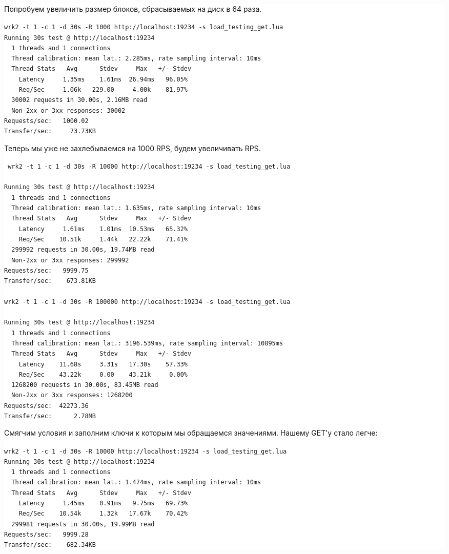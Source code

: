 Попробуем увеличить размер блоков, сбрасываемых на диск в 64 раза.

```
wrk2 -t 1 -c 1 -d 30s -R 1000 http://localhost:19234 -s load_testing_get.lua
Running 30s test @ http://localhost:19234
  1 threads and 1 connections
  Thread calibration: mean lat.: 2.285ms, rate sampling interval: 10ms
  Thread Stats   Avg      Stdev     Max   +/- Stdev
    Latency     1.35ms    1.61ms  26.94ms   96.05%
    Req/Sec     1.06k   229.00     4.00k    81.97%
  30002 requests in 30.00s, 2.16MB read
  Non-2xx or 3xx responses: 30002
Requests/sec:   1000.02
Transfer/sec:     73.73KB
```

Теперь мы уже не захлебываемся на 1000 RPS, будем увеличивать RPS.

```
 wrk2 -t 1 -c 1 -d 30s -R 10000 http://localhost:19234 -s load_testing_get.lua

Running 30s test @ http://localhost:19234
  1 threads and 1 connections
  Thread calibration: mean lat.: 1.635ms, rate sampling interval: 10ms
  Thread Stats   Avg      Stdev     Max   +/- Stdev
    Latency     1.61ms    1.01ms  10.53ms   65.32%
    Req/Sec    10.51k     1.44k   22.22k    71.41%
  299992 requests in 30.00s, 19.74MB read
  Non-2xx or 3xx responses: 299992
Requests/sec:   9999.75
Transfer/sec:    673.81KB

wrk2 -t 1 -c 1 -d 30s -R 100000 http://localhost:19234 -s load_testing_get.lua

Running 30s test @ http://localhost:19234
  1 threads and 1 connections
  Thread calibration: mean lat.: 3196.539ms, rate sampling interval: 10895ms
  Thread Stats   Avg      Stdev     Max   +/- Stdev
    Latency    11.68s     3.31s   17.30s    57.33%
    Req/Sec    43.22k     0.00    43.21k     0.00%
  1268200 requests in 30.00s, 83.45MB read
  Non-2xx or 3xx responses: 1268200
Requests/sec:  42273.36
Transfer/sec:      2.78MB
```

Смягчим условия и заполним ключи к которым мы обращаемся значениями. Нашему GET'у стало легче:

```
wrk2 -t 1 -c 1 -d 30s -R 10000 http://localhost:19234 -s load_testing_get.lua
Running 30s test @ http://localhost:19234
  1 threads and 1 connections
  Thread calibration: mean lat.: 1.474ms, rate sampling interval: 10ms
  Thread Stats   Avg      Stdev     Max   +/- Stdev
    Latency     1.45ms    0.91ms   9.75ms   69.73%
    Req/Sec    10.54k     1.32k   17.67k    70.42%
  299981 requests in 30.00s, 19.99MB read
Requests/sec:   9999.28
Transfer/sec:    682.34KB
```

